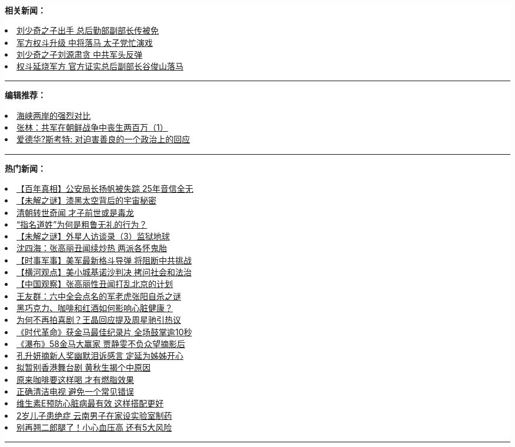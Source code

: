 
<strong>相关新闻：</strong>
<li><a href="https://github.com/lqfpin3649/djy/blob/master/gb/12/1/30/n3497869.md#1">刘少奇之子出手 总后勤部副部长传被免</a></li>
<li><a href="https://github.com/lqfpin3649/djy/blob/master/gb/12/2/3/n3501782.md#1">军方权斗升级 中将落马 太子党忙演戏</a></li>
<li><a href="https://github.com/lqfpin3649/djy/blob/master/gb/12/2/7/n3505430.md#1">刘少奇之子刘源肃贪 中共军头反弹</a></li>
<li><a href="https://github.com/lqfpin3649/djy/blob/master/gb/12/2/13/n3510598.md#1">权斗延烧军方 官方证实总后副部长谷俊山落马</a></li>
<hr>


<strong>编辑推荐：</strong>
<li><a href="https://github.com/upjkzu3674/djy/blob/master/gb/8/12/18/n2367165.md?dfh#1" target="_blank">海峡两岸的强烈对比</a></li><li><a href="https://github.com/tsiac2612/djy/blob/master/gb/19/12/31/n11758706.md#1" target="_blank">张林：共军在朝鲜战争中丧生两百万（1）</a></li><li><a href="https://github.com/tsiac2612/djy/blob/master/gb/19/7/8/n11370721.md#1" target="_blank">爱德华?斯考特: 对迫害善良的一个政治上的回应</a></li>
<hr>

<strong>热门新闻：</strong>
<li><a href="https://github.com/lqfpin3649/djy/blob/master/gb/21/11/23/n13393809.md#1">【百年真相】公安局长扬帆被失踪 25年音信全无</a></li>
<li><a href="https://github.com/lqfpin3649/djy/blob/master/gb/21/11/23/n13393853.md#1">【未解之谜】漆黑太空背后的宇宙秘密</a></li>
<li><a href="https://github.com/lqfpin3649/djy/blob/master/gb/21/11/21/n13389701.md#1">清朝转世奇闻 才子前世或是毒龙</a></li>
<li><a href="https://github.com/lqfpin3649/djy/blob/master/gb/21/11/23/n13392680.md#1">“指名道姓”为何是粗鲁无礼的行为？</a></li>
<li><a href="https://github.com/lqfpin3649/djy/blob/master/gb/21/11/19/n13386805.md#1">【未解之谜】外星人访谈录（3）监狱地球</a></li>
<li><a href="https://github.com/lqfpin3649/djy/blob/master/gb/21/11/27/n13401756.md#1">沈四海：张高丽丑闻续炒热 两派各怀鬼胎</a></li>
<li><a href="https://github.com/lqfpin3649/djy/blob/master/gb/21/11/28/n13403356.md#1">【时事军事】美军最新格斗导弹 将阻断中共挑战</a></li>
<li><a href="https://github.com/lqfpin3649/djy/blob/master/gb/21/11/27/n13402497.md#1">【横河观点】美小城基诺沙判决 拷问社会和法治</a></li>
<li><a href="https://github.com/lqfpin3649/djy/blob/master/gb/21/11/26/n13401284.md#1">【中国观察】张高丽性丑闻打乱北京的计划</a></li>
<li><a href="https://github.com/lqfpin3649/djy/blob/master/gb/21/11/27/n13402994.md#1">王友群：六中全会点名的军老虎张阳自杀之谜</a></li>
<li><a href="https://github.com/lqfpin3649/djy/blob/master/gb/21/11/27/n13402884.md#1">黑巧克力、咖啡和红酒如何影响心脏健康？</a></li>
<li><a href="https://github.com/lqfpin3649/djy/blob/master/gb/21/11/26/n13401261.md#1">为何不再拍喜剧？王晶回应提及周星驰引热议</a></li>
<li><a href="https://github.com/lqfpin3649/djy/blob/master/gb/21/11/27/n13402696.md#1">《时代革命》获金马最佳纪录片 全场鼓掌逾10秒</a></li>
<li><a href="https://github.com/lqfpin3649/djy/blob/master/gb/21/11/27/n13402284.md#1">《瀑布》58金马大赢家 贾静雯不负众望摘影后</a></li>
<li><a href="https://github.com/lqfpin3649/djy/blob/master/gb/21/11/27/n13401990.md#1">孔升妍摘新人奖幽默泪诉感言 定延为姊姊开心</a></li>
<li><a href="https://github.com/lqfpin3649/djy/blob/master/gb/21/11/26/n13401029.md#1">拟暂别香港舞台剧 黄秋生揭个中原因</a></li>
<li><a href="https://github.com/lqfpin3649/djy/blob/master/gb/21/11/26/n13400447.md#1">原来咖啡要这样喝 才有燃脂效果</a></li>
<li><a href="https://github.com/lqfpin3649/djy/blob/master/gb/21/11/26/n13400449.md#1">正确清洁电视 避免一个常见错误</a></li>
<li><a href="https://github.com/lqfpin3649/djy/blob/master/gb/21/11/24/n13396621.md#1">维生素E预防心脏病最有效 这样搭配更好</a></li>
<li><a href="https://github.com/lqfpin3649/djy/blob/master/gb/21/11/28/n13403633.md#1">2岁儿子患绝症 云南男子在家设实验室制药</a></li>
<li><a href="https://github.com/lqfpin3649/djy/blob/master/gb/21/11/25/n13397958.md#1">别再翘二郎腿了！小心血压高 还有5大风险</a></li>
<hr>
